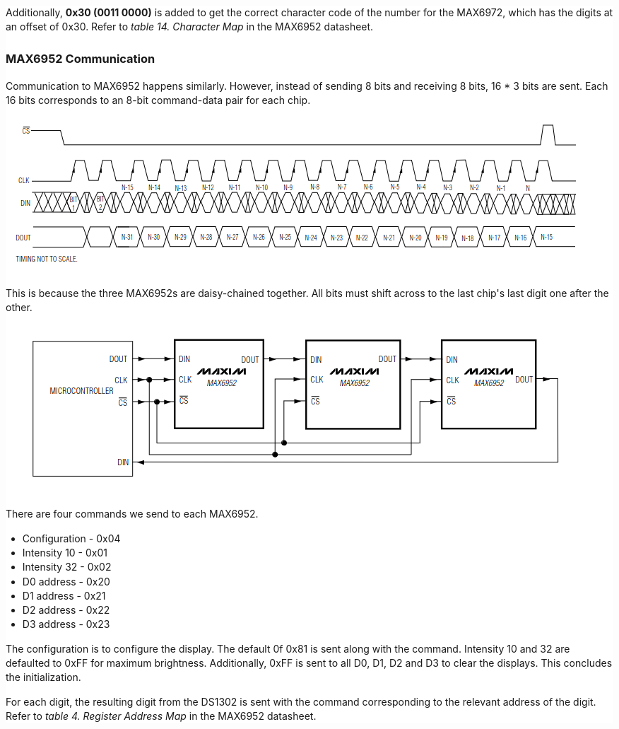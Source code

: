 Additionally, **0x30 (0011 0000)** is added to get the correct character code of the number for the MAX6972, which has the digits at an offset of 0x30. Refer to *table 14. Character Map* in the MAX6952 datasheet.

### MAX6952 Communication

Communication to MAX6952 happens similarly. However, instead of sending 8 bits and receiving 8 bits, 16 * 3 bits are sent. Each 16 bits corresponds to an 8-bit command-data pair for each chip.

![MAX6952 Communication](.sources/max6952_com.png)

This is because the three MAX6952s are daisy-chained together. All bits must shift across to the last chip's last digit one after the other.

![MAX6952 Schematic](.sources/max6952_layout.png)

There are four commands we send to each MAX6952.
- Configuration - 0x04
- Intensity 10 - 0x01
- Intensity 32 - 0x02
- D0 address - 0x20
- D1 address - 0x21
- D2 address - 0x22
- D3 address - 0x23

The configuration is to configure the display. The default 0f 0x81 is sent along with the command. Intensity 10 and 32 are defaulted to 0xFF for maximum brightness. Additionally, 0xFF is sent to all D0, D1, D2 and D3 to clear the displays. This concludes the initialization.

For each digit, the resulting digit from the DS1302 is sent with the command corresponding to the relevant address of the digit. Refer to *table 4. Register Address Map* in the MAX6952 datasheet.
